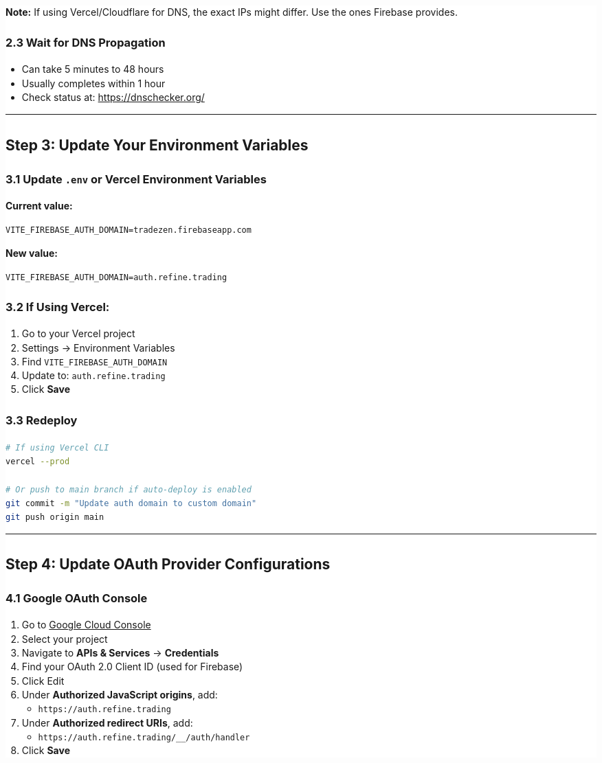 **Note:** If using Vercel/Cloudflare for DNS, the exact IPs might differ. Use the ones Firebase provides.

### 2.3 Wait for DNS Propagation
- Can take 5 minutes to 48 hours
- Usually completes within 1 hour
- Check status at: https://dnschecker.org/

---

## Step 3: Update Your Environment Variables

### 3.1 Update `.env` or Vercel Environment Variables

**Current value:**
```env
VITE_FIREBASE_AUTH_DOMAIN=tradezen.firebaseapp.com
```

**New value:**
```env
VITE_FIREBASE_AUTH_DOMAIN=auth.refine.trading
```

### 3.2 If Using Vercel:
1. Go to your Vercel project
2. Settings → Environment Variables
3. Find `VITE_FIREBASE_AUTH_DOMAIN`
4. Update to: `auth.refine.trading`
5. Click **Save**

### 3.3 Redeploy
```bash
# If using Vercel CLI
vercel --prod

# Or push to main branch if auto-deploy is enabled
git commit -m "Update auth domain to custom domain"
git push origin main
```

---

## Step 4: Update OAuth Provider Configurations

### 4.1 Google OAuth Console
1. Go to [Google Cloud Console](https://console.cloud.google.com/)
2. Select your project
3. Navigate to **APIs & Services** → **Credentials**
4. Find your OAuth 2.0 Client ID (used for Firebase)
5. Click Edit
6. Under **Authorized JavaScript origins**, add:
   - `https://auth.refine.trading`
7. Under **Authorized redirect URIs**, add:
   - `https://auth.refine.trading/__/auth/handler`
8. Click **Save**

